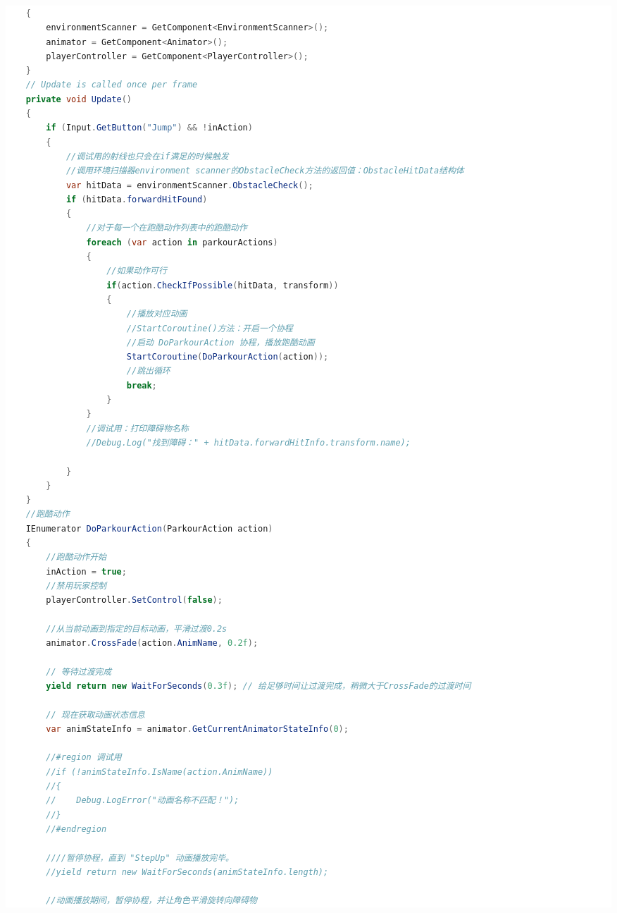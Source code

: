 ```csharp
    {
        environmentScanner = GetComponent<EnvironmentScanner>();
        animator = GetComponent<Animator>();
        playerController = GetComponent<PlayerController>();
    }
    // Update is called once per frame
    private void Update()
    {
        if (Input.GetButton("Jump") && !inAction)
        {
            //调试用的射线也只会在if满足的时候触发
            //调用环境扫描器environment scanner的ObstacleCheck方法的返回值：ObstacleHitData结构体
            var hitData = environmentScanner.ObstacleCheck();
            if (hitData.forwardHitFound)
            {
                //对于每一个在跑酷动作列表中的跑酷动作
                foreach (var action in parkourActions)
                {
                    //如果动作可行
                    if(action.CheckIfPossible(hitData, transform))
                    {
                        //播放对应动画
                        //StartCoroutine()方法：开启一个协程
                        //启动 DoParkourAction 协程，播放跑酷动画
                        StartCoroutine(DoParkourAction(action));
                        //跳出循环
                        break;
                    }
                }
                //调试用：打印障碍物名称
                //Debug.Log("找到障碍：" + hitData.forwardHitInfo.transform.name);

            }
        }
    }
    //跑酷动作
    IEnumerator DoParkourAction(ParkourAction action)
    {
        //跑酷动作开始
        inAction = true;
        //禁用玩家控制
        playerController.SetControl(false);

        //从当前动画到指定的目标动画，平滑过渡0.2s
        animator.CrossFade(action.AnimName, 0.2f);

        // 等待过渡完成
        yield return new WaitForSeconds(0.3f); // 给足够时间让过渡完成，稍微大于CrossFade的过渡时间

        // 现在获取动画状态信息
        var animStateInfo = animator.GetCurrentAnimatorStateInfo(0);

        //#region 调试用
        //if (!animStateInfo.IsName(action.AnimName))
        //{
        //    Debug.LogError("动画名称不匹配！");
        //}
        //#endregion

        ////暂停协程，直到 "StepUp" 动画播放完毕。
        //yield return new WaitForSeconds(animStateInfo.length);

        //动画播放期间，暂停协程，并让角色平滑旋转向障碍物
```